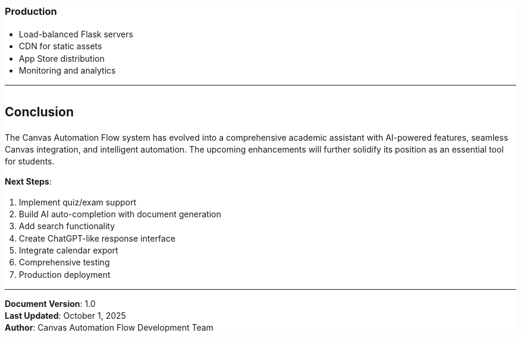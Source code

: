 ### Production
- Load-balanced Flask servers
- CDN for static assets
- App Store distribution
- Monitoring and analytics

---

## Conclusion

The Canvas Automation Flow system has evolved into a comprehensive academic assistant with AI-powered features, seamless Canvas integration, and intelligent automation. The upcoming enhancements will further solidify its position as an essential tool for students.

**Next Steps**:
1. Implement quiz/exam support
2. Build AI auto-completion with document generation
3. Add search functionality
4. Create ChatGPT-like response interface
5. Integrate calendar export
6. Comprehensive testing
7. Production deployment

---

**Document Version**: 1.0  
**Last Updated**: October 1, 2025  
**Author**: Canvas Automation Flow Development Team

